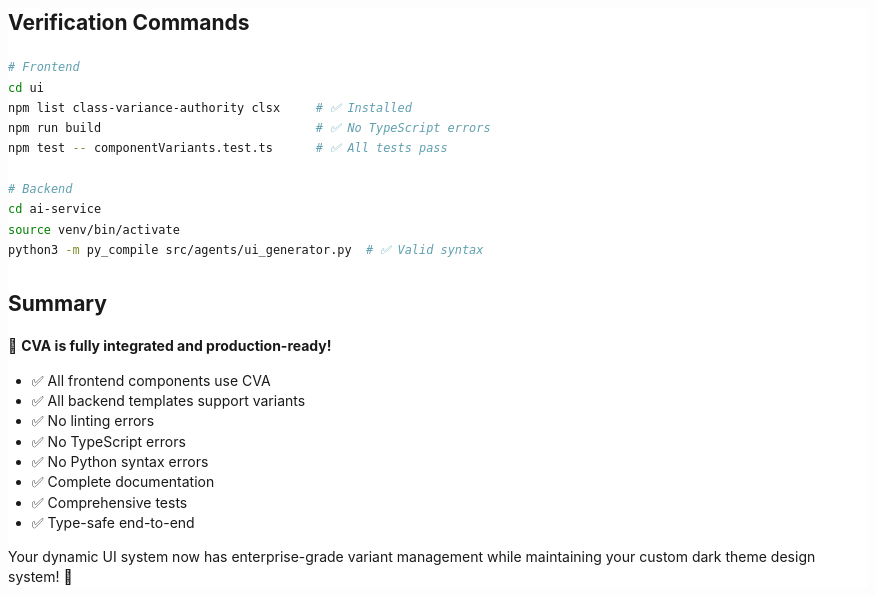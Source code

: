 ## Verification Commands

```bash
# Frontend
cd ui
npm list class-variance-authority clsx     # ✅ Installed
npm run build                              # ✅ No TypeScript errors
npm test -- componentVariants.test.ts      # ✅ All tests pass

# Backend
cd ai-service
source venv/bin/activate
python3 -m py_compile src/agents/ui_generator.py  # ✅ Valid syntax
```

## Summary

🎉 **CVA is fully integrated and production-ready!**

- ✅ All frontend components use CVA
- ✅ All backend templates support variants
- ✅ No linting errors
- ✅ No TypeScript errors
- ✅ No Python syntax errors
- ✅ Complete documentation
- ✅ Comprehensive tests
- ✅ Type-safe end-to-end

Your dynamic UI system now has enterprise-grade variant management while maintaining your custom dark theme design system! 🚀

